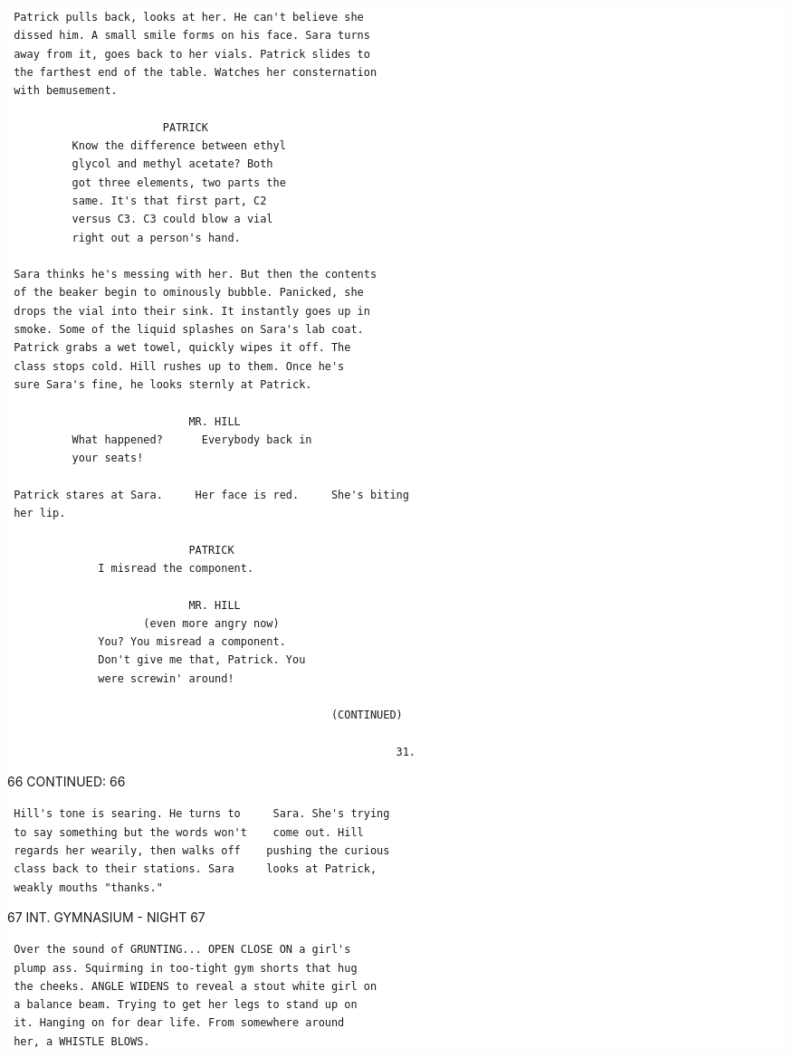      Patrick pulls back, looks at her. He can't believe she
     dissed him. A small smile forms on his face. Sara turns
     away from it, goes back to her vials. Patrick slides to
     the farthest end of the table. Watches her consternation
     with bemusement.

                            PATRICK
              Know the difference between ethyl
              glycol and methyl acetate? Both
              got three elements, two parts the
              same. It's that first part, C2
              versus C3. C3 could blow a vial
              right out a person's hand.

     Sara thinks he's messing with her. But then the contents
     of the beaker begin to ominously bubble. Panicked, she
     drops the vial into their sink. It instantly goes up in
     smoke. Some of the liquid splashes on Sara's lab coat.
     Patrick grabs a wet towel, quickly wipes it off. The
     class stops cold. Hill rushes up to them. Once he's
     sure Sara's fine, he looks sternly at Patrick.

                                MR. HILL
              What happened?      Everybody back in
              your seats!

     Patrick stares at Sara.     Her face is red.     She's biting
     her lip.

                                PATRICK
                  I misread the component.

                                MR. HILL
                         (even more angry now)
                  You? You misread a component.
                  Don't give me that, Patrick. You
                  were screwin' around!

                                                      (CONTINUED)

                                                                31.

66   CONTINUED:                                                       66

     Hill's tone is searing. He turns to     Sara. She's trying
     to say something but the words won't    come out. Hill
     regards her wearily, then walks off    pushing the curious
     class back to their stations. Sara     looks at Patrick,
     weakly mouths "thanks."


67   INT. GYMNASIUM - NIGHT                                           67

     Over the sound of GRUNTING... OPEN CLOSE ON a girl's
     plump ass. Squirming in too-tight gym shorts that hug
     the cheeks. ANGLE WIDENS to reveal a stout white girl on
     a balance beam. Trying to get her legs to stand up on
     it. Hanging on for dear life. From somewhere around
     her, a WHISTLE BLOWS.
